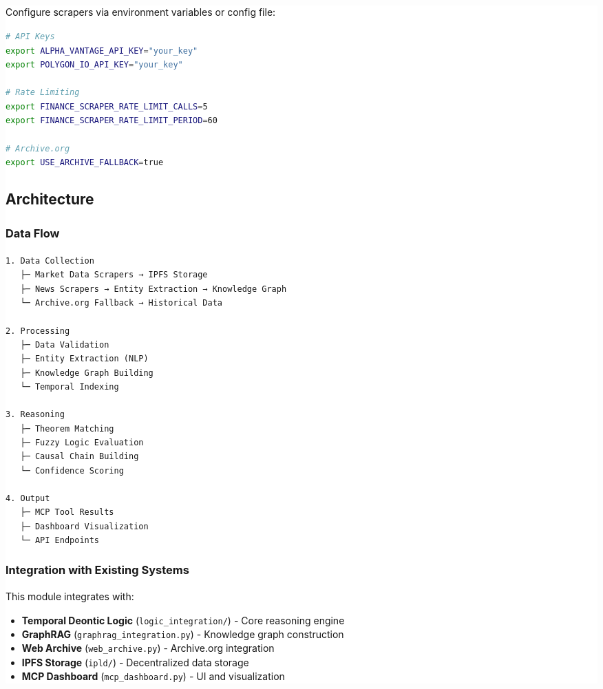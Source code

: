 Configure scrapers via environment variables or config file:

```bash
# API Keys
export ALPHA_VANTAGE_API_KEY="your_key"
export POLYGON_IO_API_KEY="your_key"

# Rate Limiting
export FINANCE_SCRAPER_RATE_LIMIT_CALLS=5
export FINANCE_SCRAPER_RATE_LIMIT_PERIOD=60

# Archive.org
export USE_ARCHIVE_FALLBACK=true
```

## Architecture

### Data Flow

```
1. Data Collection
   ├─ Market Data Scrapers → IPFS Storage
   ├─ News Scrapers → Entity Extraction → Knowledge Graph
   └─ Archive.org Fallback → Historical Data

2. Processing
   ├─ Data Validation
   ├─ Entity Extraction (NLP)
   ├─ Knowledge Graph Building
   └─ Temporal Indexing

3. Reasoning
   ├─ Theorem Matching
   ├─ Fuzzy Logic Evaluation
   ├─ Causal Chain Building
   └─ Confidence Scoring

4. Output
   ├─ MCP Tool Results
   ├─ Dashboard Visualization
   └─ API Endpoints
```

### Integration with Existing Systems

This module integrates with:

- **Temporal Deontic Logic** (`logic_integration/`) - Core reasoning engine
- **GraphRAG** (`graphrag_integration.py`) - Knowledge graph construction
- **Web Archive** (`web_archive.py`) - Archive.org integration
- **IPFS Storage** (`ipld/`) - Decentralized data storage
- **MCP Dashboard** (`mcp_dashboard.py`) - UI and visualization
